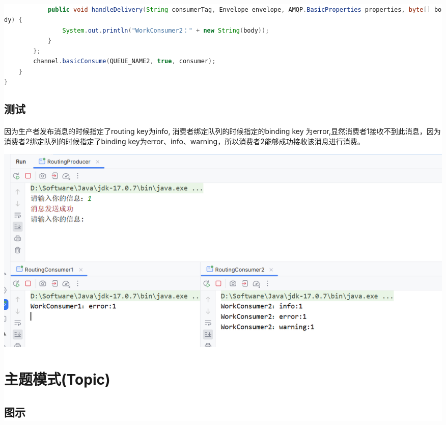 ```java
            public void handleDelivery(String consumerTag, Envelope envelope, AMQP.BasicProperties properties, byte[] body) {
                System.out.println("WorkConsumer2：" + new String(body));
            }
        };
        channel.basicConsume(QUEUE_NAME2, true, consumer);
    }
}
```



## 测试



因为生产者发布消息的时候指定了routing key为info, 消费者绑定队列的时候指定的binding key 为error,显然消费者1接收不到此消息，因为消费者2绑定队列的时候指定了binding key为error、info、warning，所以消费者2能够成功接收该消息进行消费。





![image-20240806152031751](images/image-20240806152031751.png)





# 主题模式(Topic)





## 图示
